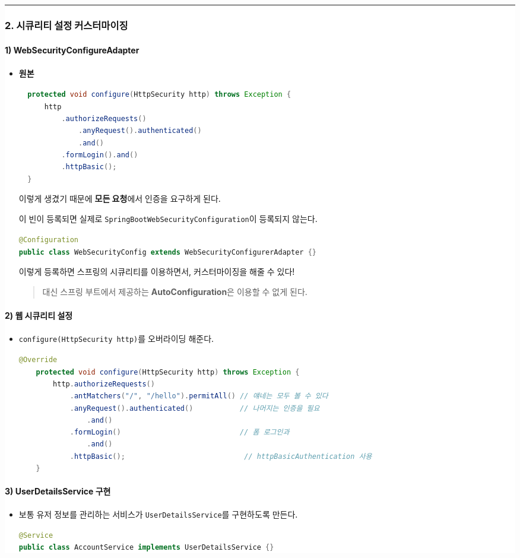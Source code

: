   

___

### 2. 시큐리티 설정 커스터마이징

#### 1) WebSecurityConfigureAdapter

- **원본**

  ```java
  	protected void configure(HttpSecurity http) throws Exception {
  		http
  			.authorizeRequests()
  				.anyRequest().authenticated()
  				.and()
  			.formLogin().and()
  			.httpBasic();
  	}
  ```

  이렇게 생겼기 때문에 **모든 요청**에서 인증을 요구하게 된다.

  이 빈이 등록되면 실제로 `SpringBootWebSecurityConfiguration`이 등록되지 않는다.

  ```java
  @Configuration
  public class WebSecurityConfig extends WebSecurityConfigurerAdapter {}
  ```

  이렇게 등록하면 스프링의 시큐리티를 이용하면서, 커스터마이징을 해줄 수 있다!

  > 대신 스프링 부트에서 제공하는 **AutoConfiguration**은 이용할 수 없게 된다.

  

#### 2) 웹 시큐리티 설정

- `configure(HttpSecurity http)`를 오버라이딩 해준다.

  ```java
  @Override
      protected void configure(HttpSecurity http) throws Exception {
          http.authorizeRequests()
              .antMatchers("/", "/hello").permitAll() // 얘네는 모두 볼 수 있다
              .anyRequest().authenticated()           // 나머지는 인증을 필요
                  .and()
              .formLogin()                            // 폼 로그인과
                  .and()
              .httpBasic();                            // httpBasicAuthentication 사용
      }
  ```



#### 3) UserDetailsService 구현

- 보통 유저 정보를 관리하는 서비스가 `UserDetailsService`를 구현하도록 만든다.

  ```java
  @Service
  public class AccountService implements UserDetailsService {}
  ```
